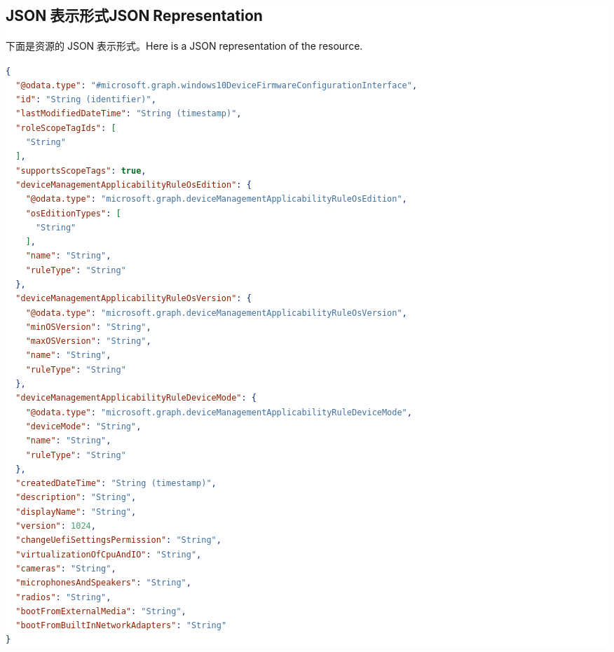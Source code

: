 ## <a name="json-representation"></a><span data-ttu-id="c1f8d-236">JSON 表示形式</span><span class="sxs-lookup"><span data-stu-id="c1f8d-236">JSON Representation</span></span>
<span data-ttu-id="c1f8d-237">下面是资源的 JSON 表示形式。</span><span class="sxs-lookup"><span data-stu-id="c1f8d-237">Here is a JSON representation of the resource.</span></span>

``` json
{
  "@odata.type": "#microsoft.graph.windows10DeviceFirmwareConfigurationInterface",
  "id": "String (identifier)",
  "lastModifiedDateTime": "String (timestamp)",
  "roleScopeTagIds": [
    "String"
  ],
  "supportsScopeTags": true,
  "deviceManagementApplicabilityRuleOsEdition": {
    "@odata.type": "microsoft.graph.deviceManagementApplicabilityRuleOsEdition",
    "osEditionTypes": [
      "String"
    ],
    "name": "String",
    "ruleType": "String"
  },
  "deviceManagementApplicabilityRuleOsVersion": {
    "@odata.type": "microsoft.graph.deviceManagementApplicabilityRuleOsVersion",
    "minOSVersion": "String",
    "maxOSVersion": "String",
    "name": "String",
    "ruleType": "String"
  },
  "deviceManagementApplicabilityRuleDeviceMode": {
    "@odata.type": "microsoft.graph.deviceManagementApplicabilityRuleDeviceMode",
    "deviceMode": "String",
    "name": "String",
    "ruleType": "String"
  },
  "createdDateTime": "String (timestamp)",
  "description": "String",
  "displayName": "String",
  "version": 1024,
  "changeUefiSettingsPermission": "String",
  "virtualizationOfCpuAndIO": "String",
  "cameras": "String",
  "microphonesAndSpeakers": "String",
  "radios": "String",
  "bootFromExternalMedia": "String",
  "bootFromBuiltInNetworkAdapters": "String"
}
```




